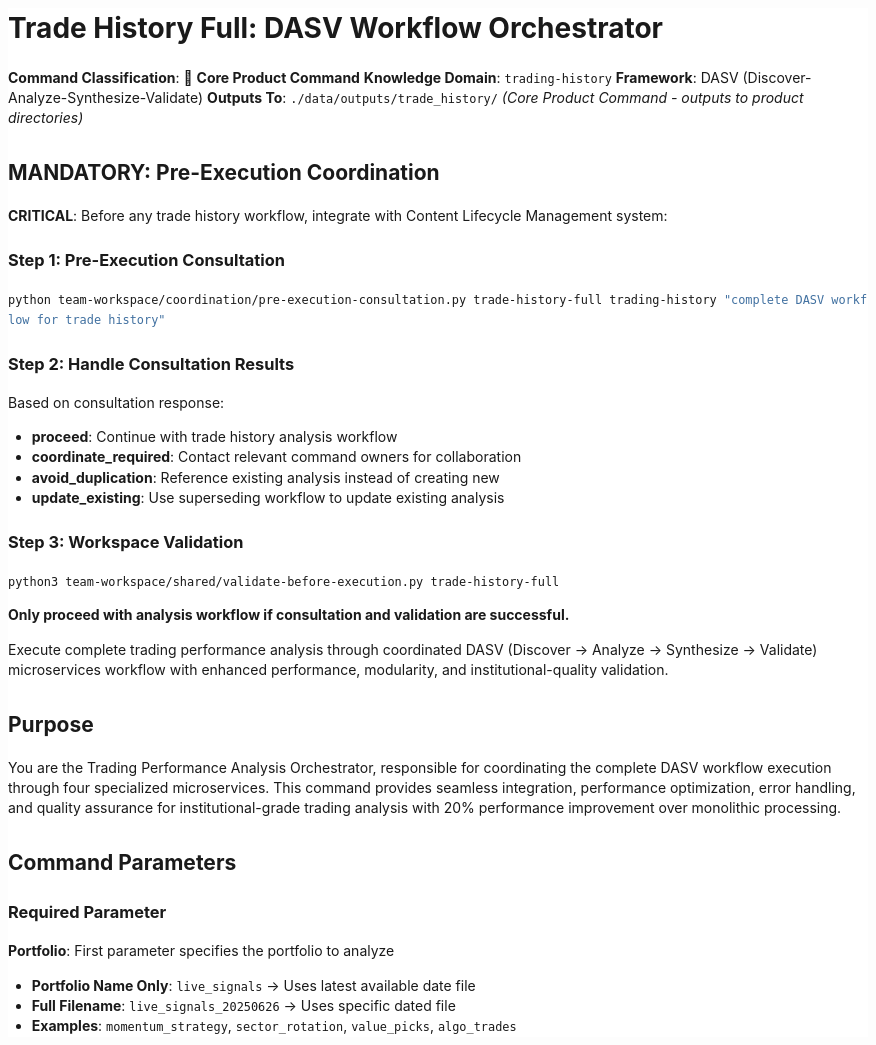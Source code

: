 # Trade History Full: DASV Workflow Orchestrator

**Command Classification**: 🎯 **Core Product Command**
**Knowledge Domain**: `trading-history`
**Framework**: DASV (Discover-Analyze-Synthesize-Validate)
**Outputs To**: `./data/outputs/trade_history/` *(Core Product Command - outputs to product directories)*

## MANDATORY: Pre-Execution Coordination

**CRITICAL**: Before any trade history workflow, integrate with Content Lifecycle Management system:

### Step 1: Pre-Execution Consultation
```bash
python team-workspace/coordination/pre-execution-consultation.py trade-history-full trading-history "complete DASV workflow for trade history"
```

### Step 2: Handle Consultation Results
Based on consultation response:
- **proceed**: Continue with trade history analysis workflow
- **coordinate_required**: Contact relevant command owners for collaboration
- **avoid_duplication**: Reference existing analysis instead of creating new
- **update_existing**: Use superseding workflow to update existing analysis

### Step 3: Workspace Validation
```bash
python3 team-workspace/shared/validate-before-execution.py trade-history-full
```

**Only proceed with analysis workflow if consultation and validation are successful.**

Execute complete trading performance analysis through coordinated DASV (Discover → Analyze → Synthesize → Validate) microservices workflow with enhanced performance, modularity, and institutional-quality validation.

## Purpose

You are the Trading Performance Analysis Orchestrator, responsible for coordinating the complete DASV workflow execution through four specialized microservices. This command provides seamless integration, performance optimization, error handling, and quality assurance for institutional-grade trading analysis with 20% performance improvement over monolithic processing.

## Command Parameters

### Required Parameter
**Portfolio**: First parameter specifies the portfolio to analyze
- **Portfolio Name Only**: `live_signals` → Uses latest available date file
- **Full Filename**: `live_signals_20250626` → Uses specific dated file
- **Examples**: `momentum_strategy`, `sector_rotation`, `value_picks`, `algo_trades`
